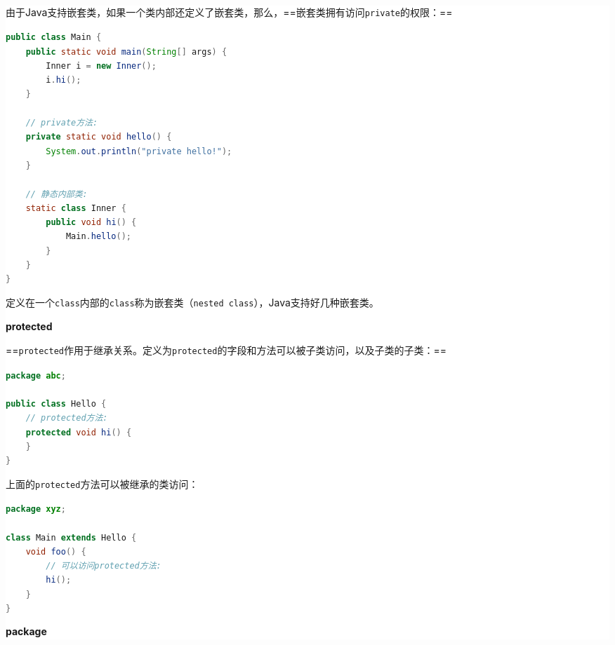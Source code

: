 由于Java支持嵌套类，如果一个类内部还定义了嵌套类，那么，==嵌套类拥有访问`private`的权限：==

```java
public class Main {
    public static void main(String[] args) {
        Inner i = new Inner();
        i.hi();
    }

    // private方法:
    private static void hello() {
        System.out.println("private hello!");
    }

    // 静态内部类:
    static class Inner {
        public void hi() {
            Main.hello();
        }
    }
}
```


定义在一个`class`内部的`class`称为嵌套类（`nested class`），Java支持好几种嵌套类。



**protected**

==`protected`作用于继承关系。定义为`protected`的字段和方法可以被子类访问，以及子类的子类：==

```java
package abc;

public class Hello {
    // protected方法:
    protected void hi() {
    }
}
```

上面的`protected`方法可以被继承的类访问：

```java
package xyz;

class Main extends Hello {
    void foo() {
        // 可以访问protected方法:
        hi();
    }
}
```



**package**
